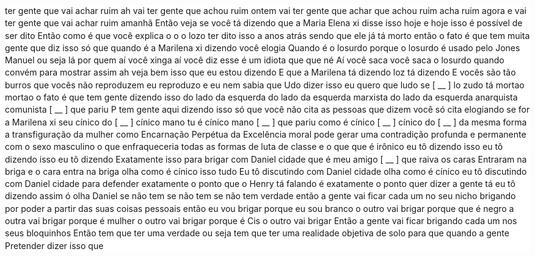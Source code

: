 ter gente que vai achar ruim ah vai ter
gente que achou ruim ontem vai ter gente
que achar que achou ruim acha ruim agora
e vai ter gente que vai achar ruim
amanhã Então veja se você tá dizendo que
a Maria Elena xi disse isso hoje e hoje
isso é possível de ser dito Então como é
que você explica o o o lozo ter dito
isso a anos atrás sendo que ele já tá
morto então o fato é que tem muita gente
que diz isso só que quando é a Marilena
xi dizendo você elogia Quando é o
losurdo porque o losurdo é usado pelo
Jones Manuel ou seja lá por quem aí você
xinga aí você diz esse é um idiota que
que né Aí você saca você saca o losurdo
quando convém para mostrar assim ah veja
bem isso que eu estou dizendo E que a
Marilena tá dizendo loz tá dizendo E
vocês são tão burros que vocês não
reproduzem eu reproduzo e eu nem sabia
que Udo dizer isso eu quero que ludo se
[ __ ] lo zudo tá mortao mortao o fato é
que tem gente dizendo isso do lado da
esquerda do lado da esquerda marxista do
lado da esquerda anarquista comunista
[ __ ] que pariu P tem gente aqui dizendo
isso só que você não cita as pessoas que
dizem você só cita elogiando se for a
Marilena xi seu cínico do [ __ ] cínico
mano tu é cínico mano [ __ ] que pariu
como é cínico
[ __ ] cínico do [ __ ]
da mesma forma a transfiguração da
mulher como Encarnação Perpétua da
Excelência moral pode gerar uma
contradição profunda e permanente com o
sexo masculino o que enfraqueceria todas
as formas de luta de classe e o que que
é irônico eu tô dizendo isso eu tô
dizendo isso eu tô dizendo Exatamente
isso para brigar com Daniel cidade que é
meu amigo [ __ ] que raiva os caras
Entraram na briga e o cara entra na
briga olha como é cínico isso tudo Eu tô
discutindo com Daniel cidade olha como é
cínico eu tô discutindo com Daniel
cidade para defender exatamente o ponto
que o Henry tá falando é exatamente o
ponto quer dizer a gente tá eu tô
dizendo assim ó olha Daniel se não tem
se não tem se não tem verdade então a
gente vai ficar cada um no seu nicho
brigando por poder a partir das suas
coisas pessoais então eu vou brigar
porque eu sou branco o outro vai brigar
porque que é negro a outra vai brigar
porque é mulher o outro vai brigar
porque é Cis o outro vai brigar Então a
gente vai ficar brigando cada um nos
seus bloquinhos Então tem que ter uma
verdade ou seja tem que ter uma
realidade objetiva de solo para que
quando a gente Pretender dizer isso que